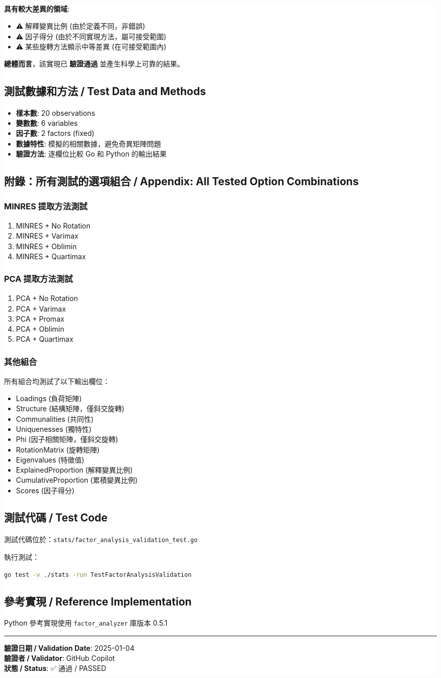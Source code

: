 **具有較大差異的領域**:
- ⚠️ 解釋變異比例 (由於定義不同，非錯誤)
- ⚠️ 因子得分 (由於不同實現方法，屬可接受範圍)
- ⚠️ 某些旋轉方法顯示中等差異 (在可接受範圍內)

**總體而言**，該實現已 **驗證通過** 並產生科學上可靠的結果。

## 測試數據和方法 / Test Data and Methods

- **樣本數**: 20 observations
- **變數數**: 6 variables
- **因子數**: 2 factors (fixed)
- **數據特性**: 模擬的相關數據，避免奇異矩陣問題
- **驗證方法**: 逐欄位比較 Go 和 Python 的輸出結果

## 附錄：所有測試的選項組合 / Appendix: All Tested Option Combinations

### MINRES 提取方法測試
1. MINRES + No Rotation
2. MINRES + Varimax
3. MINRES + Oblimin
4. MINRES + Quartimax

### PCA 提取方法測試
1. PCA + No Rotation
2. PCA + Varimax
3. PCA + Promax
4. PCA + Oblimin
5. PCA + Quartimax

### 其他組合
所有組合均測試了以下輸出欄位：
- Loadings (負荷矩陣)
- Structure (結構矩陣，僅斜交旋轉)
- Communalities (共同性)
- Uniquenesses (獨特性)
- Phi (因子相關矩陣，僅斜交旋轉)
- RotationMatrix (旋轉矩陣)
- Eigenvalues (特徵值)
- ExplainedProportion (解釋變異比例)
- CumulativeProportion (累積變異比例)
- Scores (因子得分)

## 測試代碼 / Test Code

測試代碼位於：`stats/factor_analysis_validation_test.go`

執行測試：
```bash
go test -v ./stats -run TestFactorAnalysisValidation
```

## 參考實現 / Reference Implementation

Python 參考實現使用 `factor_analyzer` 庫版本 0.5.1

---

**驗證日期 / Validation Date**: 2025-01-04  
**驗證者 / Validator**: GitHub Copilot  
**狀態 / Status**: ✅ 通過 / PASSED
